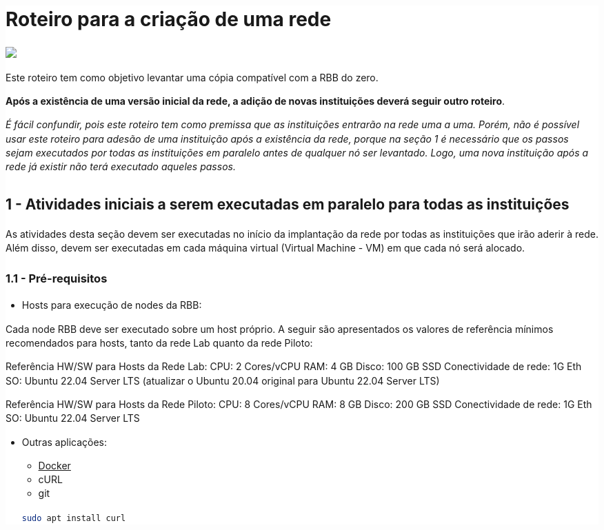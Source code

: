 # Roteiro para a criação de uma rede

<picture>
  <img src="https://i.imgur.com/C4FMtOZ.png"></img>
</picture>

Este roteiro tem como objetivo levantar uma cópia compatível com a RBB do zero.

**Após a existência de uma versão inicial da rede, a adição de novas instituições deverá seguir outro roteiro**.

*É fácil confundir, pois este roteiro tem como premissa que as instituições entrarão na rede uma a uma. Porém, não é possível usar este roteiro para adesão de uma instituição após a existência da rede, porque na seção 1 é necessário que os passos sejam executados por todas as instituições em paralelo antes de qualquer nó ser levantado. Logo, uma nova instituição após a rede já existir não terá executado aqueles passos.*  

## 1 - Atividades iniciais a serem executadas em paralelo para todas as instituições

As atividades desta seção devem ser executadas no início da implantação da rede por todas as instituições que irão aderir à rede. Além disso, devem ser executadas em cada máquina virtual (Virtual Machine - VM) em que cada nó será alocado.

### 1.1 - Pré-requisitos

- Hosts para execução de nodes da RBB:

Cada node RBB deve ser executado sobre um host próprio. A seguir são apresentados os valores de referência mínimos recomendados para hosts, tanto da rede Lab quanto da rede Piloto:

Referência HW/SW para Hosts da Rede Lab:
CPU: 2 Cores/vCPU
RAM: 4 GB
Disco: 100 GB SSD
Conectividade de rede: 1G Eth
SO: Ubuntu 22.04 Server LTS (atualizar o Ubuntu 20.04 original para Ubuntu 22.04 Server LTS)

Referência HW/SW para Hosts da Rede Piloto:
CPU: 8 Cores/vCPU
RAM: 8 GB
Disco: 200 GB SSD
Conectividade de rede: 1G Eth
SO: Ubuntu 22.04 Server LTS


- Outras aplicações:
  - [Docker](https://www.docker.com/products/docker-desktop/)
  - cURL
  - git


  ```bash
  sudo apt install curl
  
  ```
